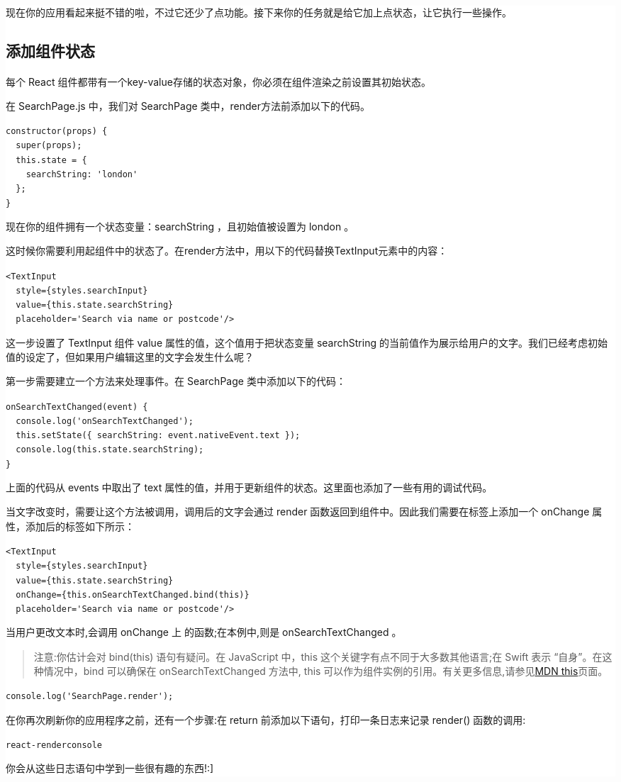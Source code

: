 现在你的应用看起来挺不错的啦，不过它还少了点功能。接下来你的任务就是给它加上点状态，让它执行一些操作。

## 添加组件状态

每个 React 组件都带有一个key-value存储的状态对象，你必须在组件渲染之前设置其初始状态。

在 SearchPage.js 中，我们对 SearchPage 类中，render方法前添加以下的代码。

    constructor(props) {
      super(props);
      this.state = {
        searchString: 'london'
      };
    }

现在你的组件拥有一个状态变量：searchString ，且初始值被设置为 london 。

这时候你需要利用起组件中的状态了。在render方法中，用以下的代码替换TextInput元素中的内容：

    <TextInput
      style={styles.searchInput}
      value={this.state.searchString}
      placeholder='Search via name or postcode'/>

这一步设置了 TextInput 组件 value 属性的值，这个值用于把状态变量 searchString 的当前值作为展示给用户的文字。我们已经考虑初始值的设定了，但如果用户编辑这里的文字会发生什么呢？

第一步需要建立一个方法来处理事件。在 SearchPage 类中添加以下的代码：

    onSearchTextChanged(event) {
      console.log('onSearchTextChanged');
      this.setState({ searchString: event.nativeEvent.text });
      console.log(this.state.searchString);
    }

上面的代码从 events 中取出了 text 属性的值，并用于更新组件的状态。这里面也添加了一些有用的调试代码。

当文字改变时，需要让这个方法被调用，调用后的文字会通过 render 函数返回到组件中。因此我们需要在标签上添加一个 onChange 属性，添加后的标签如下所示：

    <TextInput
      style={styles.searchInput}
      value={this.state.searchString}
      onChange={this.onSearchTextChanged.bind(this)}
      placeholder='Search via name or postcode'/>

当用户更改文本时,会调用 onChange 上 的函数;在本例中,则是 onSearchTextChanged 。

> 注意:你估计会对 bind(this) 语句有疑问。在 JavaScript 中，this 这个关键字有点不同于大多数其他语言;在 Swift 表示 “自身”。在这种情况中，bind 可以确保在 onSearchTextChanged 方法中, this 可以作为组件实例的引用。有关更多信息,请参见[MDN this](https://developer.mozilla.org/en-US/docs/Web/JavaScript/Reference/Operators/this)页面。

    console.log('SearchPage.render');

在你再次刷新你的应用程序之前，还有一个步骤:在 return 前添加以下语句，打印一条日志来记录 render() 函数的调用:

    react-renderconsole

你会从这些日志语句中学到一些很有趣的东西!:]

